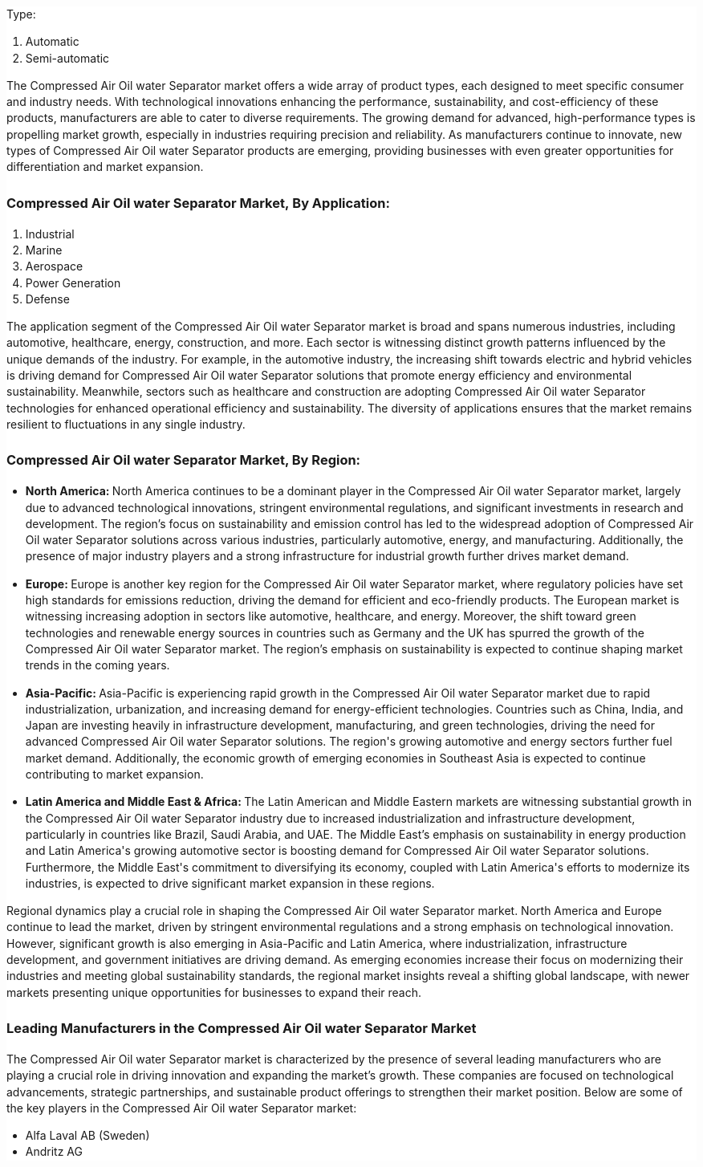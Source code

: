 Type:<br /></strong></h3><ol><li>Automatic<li> Semi-automatic</li></ol><p>The Compressed Air Oil water Separator market offers a wide array of product types, each designed to meet specific consumer and industry needs. With technological innovations enhancing the performance, sustainability, and cost-efficiency of these products, manufacturers are able to cater to diverse requirements. The growing demand for advanced, high-performance types is propelling market growth, especially in industries requiring precision and reliability. As manufacturers continue to innovate, new types of Compressed Air Oil water Separator products are emerging, providing businesses with even greater opportunities for differentiation and market expansion.</p><h3>Compressed Air Oil water Separator Market,&nbsp;By Application:</h3><ol><li>Industrial<li> Marine<li> Aerospace<li> Power Generation<li> Defense</li></ol><p>The application segment of the Compressed Air Oil water Separator market is broad and spans numerous industries, including automotive, healthcare, energy, construction, and more. Each sector is witnessing distinct growth patterns influenced by the unique demands of the industry. For example, in the automotive industry, the increasing shift towards electric and hybrid vehicles is driving demand for Compressed Air Oil water Separator solutions that promote energy efficiency and environmental sustainability. Meanwhile, sectors such as healthcare and construction are adopting Compressed Air Oil water Separator technologies for enhanced operational efficiency and sustainability. The diversity of applications ensures that the market remains resilient to fluctuations in any single industry.</p><h3>Compressed Air Oil water Separator Market, By Region:</h3><ul><li><p><strong>North America:&nbsp;</strong>North America continues to be a dominant player in the Compressed Air Oil water Separator market, largely due to advanced technological innovations, stringent environmental regulations, and significant investments in research and development. The region&rsquo;s focus on sustainability and emission control has led to the widespread adoption of Compressed Air Oil water Separator solutions across various industries, particularly automotive, energy, and manufacturing. Additionally, the presence of major industry players and a strong infrastructure for industrial growth further drives market demand.</p></li><li><p><strong><strong>Europe:&nbsp;</strong></strong>Europe is another key region for the Compressed Air Oil water Separator market, where regulatory policies have set high standards for emissions reduction, driving the demand for efficient and eco-friendly products. The European market is witnessing increasing adoption in sectors like automotive, healthcare, and energy. Moreover, the shift toward green technologies and renewable energy sources in countries such as Germany and the UK has spurred the growth of the Compressed Air Oil water Separator market. The region&rsquo;s emphasis on sustainability is expected to continue shaping market trends in the coming years.</p></li><li><p><strong><strong>Asia-Pacific:&nbsp;</strong></strong>Asia-Pacific is experiencing rapid growth in the Compressed Air Oil water Separator market due to rapid industrialization, urbanization, and increasing demand for energy-efficient technologies. Countries such as China, India, and Japan are investing heavily in infrastructure development, manufacturing, and green technologies, driving the need for advanced Compressed Air Oil water Separator solutions. The region's growing automotive and energy sectors further fuel market demand. Additionally, the economic growth of emerging economies in Southeast Asia is expected to continue contributing to market expansion.</p></li><li><p><strong><strong>Latin America and Middle East &amp; Africa:&nbsp;</strong></strong>The Latin American and Middle Eastern markets are witnessing substantial growth in the Compressed Air Oil water Separator industry due to increased industrialization and infrastructure development, particularly in countries like Brazil, Saudi Arabia, and UAE. The Middle East&rsquo;s emphasis on sustainability in energy production and Latin America's growing automotive sector is boosting demand for Compressed Air Oil water Separator solutions. Furthermore, the Middle East's commitment to diversifying its economy, coupled with Latin America's efforts to modernize its industries, is expected to drive significant market expansion in these regions.</p></li></ul><p>Regional dynamics play a crucial role in shaping the Compressed Air Oil water Separator market. North America and Europe continue to lead the market, driven by stringent environmental regulations and a strong emphasis on technological innovation. However, significant growth is also emerging in Asia-Pacific and Latin America, where industrialization, infrastructure development, and government initiatives are driving demand. As emerging economies increase their focus on modernizing their industries and meeting global sustainability standards, the regional market insights reveal a shifting global landscape, with newer markets presenting unique opportunities for businesses to expand their reach.</p><h3><strong>Leading Manufacturers in the Compressed Air Oil water Separator Market</strong></h3><p>The Compressed Air Oil water Separator market is characterized by the presence of several leading manufacturers who are playing a crucial role in driving innovation and expanding the market&rsquo;s growth. These companies are focused on technological advancements, strategic partnerships, and sustainable product offerings to strengthen their market position. Below are some of the key players in the Compressed Air Oil water Separator market:</p></div><div class="article-main__content" data-test-id="publishing-text-block"><ul><li><span class="">Alfa Laval AB (Sweden)<li>Andritz AG